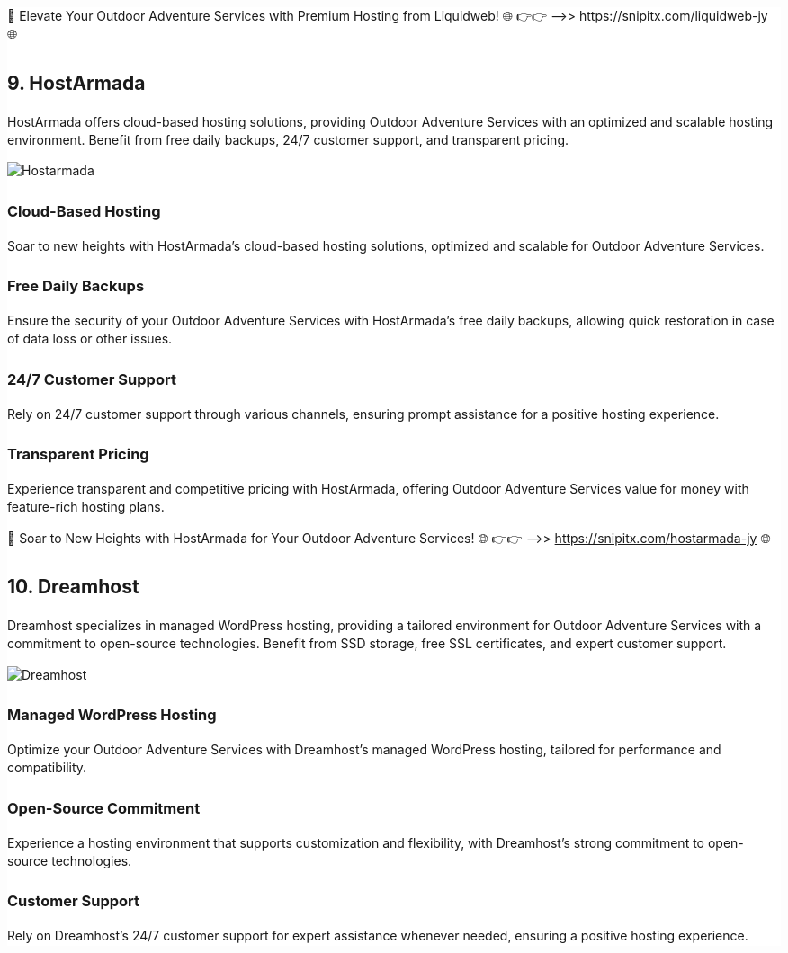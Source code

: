 🚀 Elevate Your Outdoor Adventure Services with Premium Hosting from Liquidweb! 🌐
👉👉 -->> https://snipitx.com/liquidweb-jy 🌐

## 9. HostArmada

HostArmada offers cloud-based hosting solutions, providing Outdoor Adventure Services with an optimized and scalable hosting environment. Benefit from free daily backups, 24/7 customer support, and transparent pricing.

![Hostarmada](https://i.imgur.com/KFbdf3o.jpeg "Hostarmada Hosting")

### Cloud-Based Hosting
Soar to new heights with HostArmada’s cloud-based hosting solutions, optimized and scalable for Outdoor Adventure Services.

### Free Daily Backups
Ensure the security of your Outdoor Adventure Services with HostArmada’s free daily backups, allowing quick restoration in case of data loss or other issues.

### 24/7 Customer Support
Rely on 24/7 customer support through various channels, ensuring prompt assistance for a positive hosting experience.

### Transparent Pricing
Experience transparent and competitive pricing with HostArmada, offering Outdoor Adventure Services value for money with feature-rich hosting plans.

🚀 Soar to New Heights with HostArmada for Your Outdoor Adventure Services! 🌐
👉👉 -->> https://snipitx.com/hostarmada-jy 🌐

## 10. Dreamhost

Dreamhost specializes in managed WordPress hosting, providing a tailored environment for Outdoor Adventure Services with a commitment to open-source technologies. Benefit from SSD storage, free SSL certificates, and expert customer support.

![Dreamhost](https://i.imgur.com/rXIg8ip.jpeg "Dreamhost Hosting")

### Managed WordPress Hosting
Optimize your Outdoor Adventure Services with Dreamhost’s managed WordPress hosting, tailored for performance and compatibility.

### Open-Source Commitment
Experience a hosting environment that supports customization and flexibility, with Dreamhost’s strong commitment to open-source technologies.

### Customer Support
Rely on Dreamhost’s 24/7 customer support for expert assistance whenever needed, ensuring a positive hosting experience.
